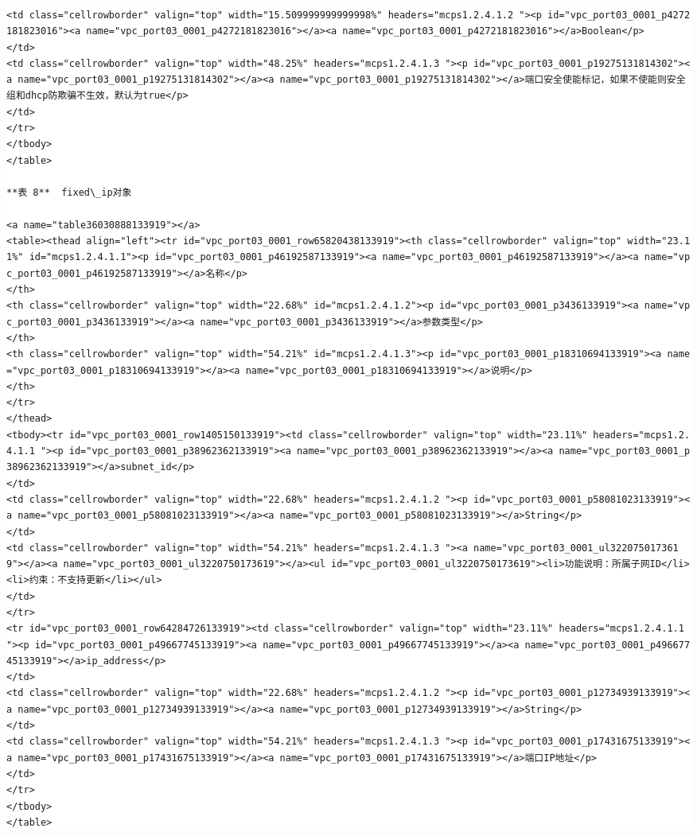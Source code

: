     <td class="cellrowborder" valign="top" width="15.509999999999998%" headers="mcps1.2.4.1.2 "><p id="vpc_port03_0001_p4272181823016"><a name="vpc_port03_0001_p4272181823016"></a><a name="vpc_port03_0001_p4272181823016"></a>Boolean</p>
    </td>
    <td class="cellrowborder" valign="top" width="48.25%" headers="mcps1.2.4.1.3 "><p id="vpc_port03_0001_p19275131814302"><a name="vpc_port03_0001_p19275131814302"></a><a name="vpc_port03_0001_p19275131814302"></a>端口安全使能标记，如果不使能则安全组和dhcp防欺骗不生效，默认为true</p>
    </td>
    </tr>
    </tbody>
    </table>

    **表 8**  fixed\_ip对象

    <a name="table36030888133919"></a>
    <table><thead align="left"><tr id="vpc_port03_0001_row65820438133919"><th class="cellrowborder" valign="top" width="23.11%" id="mcps1.2.4.1.1"><p id="vpc_port03_0001_p46192587133919"><a name="vpc_port03_0001_p46192587133919"></a><a name="vpc_port03_0001_p46192587133919"></a>名称</p>
    </th>
    <th class="cellrowborder" valign="top" width="22.68%" id="mcps1.2.4.1.2"><p id="vpc_port03_0001_p3436133919"><a name="vpc_port03_0001_p3436133919"></a><a name="vpc_port03_0001_p3436133919"></a>参数类型</p>
    </th>
    <th class="cellrowborder" valign="top" width="54.21%" id="mcps1.2.4.1.3"><p id="vpc_port03_0001_p18310694133919"><a name="vpc_port03_0001_p18310694133919"></a><a name="vpc_port03_0001_p18310694133919"></a>说明</p>
    </th>
    </tr>
    </thead>
    <tbody><tr id="vpc_port03_0001_row1405150133919"><td class="cellrowborder" valign="top" width="23.11%" headers="mcps1.2.4.1.1 "><p id="vpc_port03_0001_p38962362133919"><a name="vpc_port03_0001_p38962362133919"></a><a name="vpc_port03_0001_p38962362133919"></a>subnet_id</p>
    </td>
    <td class="cellrowborder" valign="top" width="22.68%" headers="mcps1.2.4.1.2 "><p id="vpc_port03_0001_p58081023133919"><a name="vpc_port03_0001_p58081023133919"></a><a name="vpc_port03_0001_p58081023133919"></a>String</p>
    </td>
    <td class="cellrowborder" valign="top" width="54.21%" headers="mcps1.2.4.1.3 "><a name="vpc_port03_0001_ul3220750173619"></a><a name="vpc_port03_0001_ul3220750173619"></a><ul id="vpc_port03_0001_ul3220750173619"><li>功能说明：所属子网ID</li><li>约束：不支持更新</li></ul>
    </td>
    </tr>
    <tr id="vpc_port03_0001_row64284726133919"><td class="cellrowborder" valign="top" width="23.11%" headers="mcps1.2.4.1.1 "><p id="vpc_port03_0001_p49667745133919"><a name="vpc_port03_0001_p49667745133919"></a><a name="vpc_port03_0001_p49667745133919"></a>ip_address</p>
    </td>
    <td class="cellrowborder" valign="top" width="22.68%" headers="mcps1.2.4.1.2 "><p id="vpc_port03_0001_p12734939133919"><a name="vpc_port03_0001_p12734939133919"></a><a name="vpc_port03_0001_p12734939133919"></a>String</p>
    </td>
    <td class="cellrowborder" valign="top" width="54.21%" headers="mcps1.2.4.1.3 "><p id="vpc_port03_0001_p17431675133919"><a name="vpc_port03_0001_p17431675133919"></a><a name="vpc_port03_0001_p17431675133919"></a>端口IP地址</p>
    </td>
    </tr>
    </tbody>
    </table>
